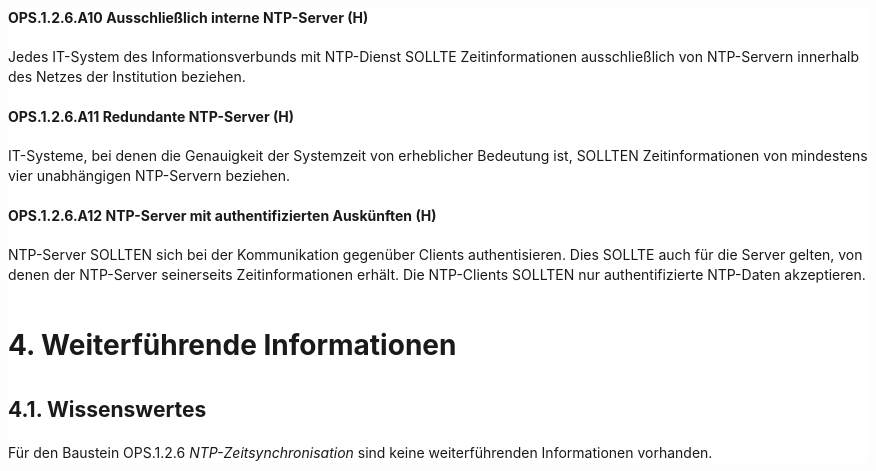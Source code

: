 #### **OPS.1.2.6.A10 Ausschließlich interne NTP-Server (H)**

Jedes IT-System des Informationsverbunds mit NTP-Dienst SOLLTE Zeitinformationen ausschließlich von NTP-Servern innerhalb des Netzes der Institution beziehen.

#### **OPS.1.2.6.A11 Redundante NTP-Server (H)**

IT-Systeme, bei denen die Genauigkeit der Systemzeit von erheblicher Bedeutung ist, SOLLTEN Zeitinformationen von mindestens vier unabhängigen NTP-Servern beziehen.

#### **OPS.1.2.6.A12 NTP-Server mit authentifizierten Auskünften (H)**

NTP-Server SOLLTEN sich bei der Kommunikation gegenüber Clients authentisieren. Dies SOLLTE auch für die Server gelten, von denen der NTP-Server seinerseits Zeitinformationen erhält. Die NTP-Clients SOLLTEN nur authentifizierte NTP-Daten akzeptieren.

# **4. Weiterführende Informationen**

## **4.1. Wissenswertes**

Für den Baustein OPS.1.2.6 *NTP-Zeitsynchronisation* sind keine weiterführenden Informationen vorhanden.